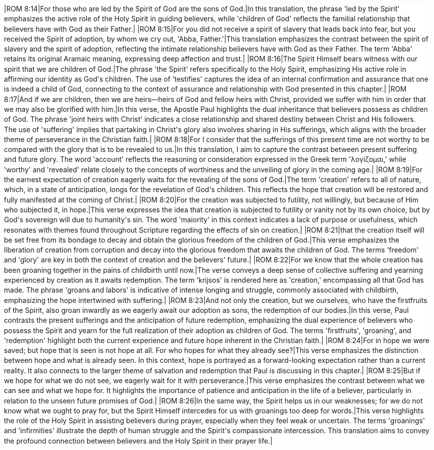 |ROM 8:14|For those who are led by the Spirit of God are the sons of God.|In this translation, the phrase 'led by the Spirit' emphasizes the active role of the Holy Spirit in guiding believers, while 'children of God' reflects the familial relationship that believers have with God as their Father.|
|ROM 8:15|For you did not receive a spirit of slavery that leads back into fear, but you received the Spirit of adoption, by whom we cry out, 'Abba, Father.'|This translation emphasizes the contrast between the spirit of slavery and the spirit of adoption, reflecting the intimate relationship believers have with God as their Father. The term 'Abba' retains its original Aramaic meaning, expressing deep affection and trust.|
|ROM 8:16|The Spirit Himself bears witness with our spirit that we are children of God.|The phrase 'the Spirit' refers specifically to the Holy Spirit, emphasizing His active role in affirming our identity as God's children. The use of 'testifies' captures the idea of an internal confirmation and assurance that one is indeed a child of God, connecting to the context of assurance and relationship with God presented in this chapter.|
|ROM 8:17|And if we are children, then we are heirs—heirs of God and fellow heirs with Christ, provided we suffer with him in order that we may also be glorified with him.|In this verse, the Apostle Paul highlights the dual inheritance that believers possess as children of God. The phrase 'joint heirs with Christ' indicates a close relationship and shared destiny between Christ and His followers. The use of 'suffering' implies that partaking in Christ's glory also involves sharing in His sufferings, which aligns with the broader theme of perseverance in the Christian faith.|
|ROM 8:18|For I consider that the sufferings of this present time are not worthy to be compared with the glory that is to be revealed to us.|In this translation, I aim to capture the contrast between present suffering and future glory. The word 'account' reflects the reasoning or consideration expressed in the Greek term 'λογίζομαι,' while 'worthy' and 'revealed' relate closely to the concepts of worthiness and the unveiling of glory in the coming age.|
|ROM 8:19|For the earnest expectation of creation eagerly waits for the revealing of the sons of God.|The term 'creation' refers to all of nature, which, in a state of anticipation, longs for the revelation of God's children. This reflects the hope that creation will be restored and fully manifested at the coming of Christ.|
|ROM 8:20|For the creation was subjected to futility, not willingly, but because of Him who subjected it, in hope.|This verse expresses the idea that creation is subjected to futility or vanity not by its own choice, but by God's sovereign will due to humanity's sin. The word 'maiority' in this context indicates a lack of purpose or usefulness, which resonates with themes found throughout Scripture regarding the effects of sin on creation.|
|ROM 8:21|that the creation itself will be set free from its bondage to decay and obtain the glorious freedom of the children of God.|This verse emphasizes the liberation of creation from corruption and decay into the glorious freedom that awaits the children of God. The terms 'freedom' and 'glory' are key in both the context of creation and the believers' future.|
|ROM 8:22|For we know that the whole creation has been groaning together in the pains of childbirth until now.|The verse conveys a deep sense of collective suffering and yearning experienced by creation as it awaits redemption. The term 'krijsos' is rendered here as 'creation,' encompassing all that God has made. The phrase 'groans and labors' is indicative of intense longing and struggle, commonly associated with childbirth, emphasizing the hope intertwined with suffering.|
|ROM 8:23|And not only the creation, but we ourselves, who have the firstfruits of the Spirit, also groan inwardly as we eagerly await our adoption as sons, the redemption of our bodies.|In this verse, Paul contrasts the present sufferings and the anticipation of future redemption, emphasizing the dual experience of believers who possess the Spirit and yearn for the full realization of their adoption as children of God. The terms 'firstfruits', 'groaning', and 'redemption' highlight both the current experience and future hope inherent in the Christian faith.|
|ROM 8:24|For in hope we were saved; but hope that is seen is not hope at all. For who hopes for what they already see?|This verse emphasizes the distinction between hope and what is already seen. In this context, hope is portrayed as a forward-looking expectation rather than a current reality. It also connects to the larger theme of salvation and redemption that Paul is discussing in this chapter.|
|ROM 8:25|But if we hope for what we do not see, we eagerly wait for it with perseverance.|This verse emphasizes the contrast between what we can see and what we hope for. It highlights the importance of patience and anticipation in the life of a believer, particularly in relation to the unseen future promises of God.|
|ROM 8:26|In the same way, the Spirit helps us in our weaknesses; for we do not know what we ought to pray for, but the Spirit Himself intercedes for us with groanings too deep for words.|This verse highlights the role of the Holy Spirit in assisting believers during prayer, especially when they feel weak or uncertain. The terms 'groanings' and 'infirmities' illustrate the depth of human struggle and the Spirit's compassionate intercession. This translation aims to convey the profound connection between believers and the Holy Spirit in their prayer life.|